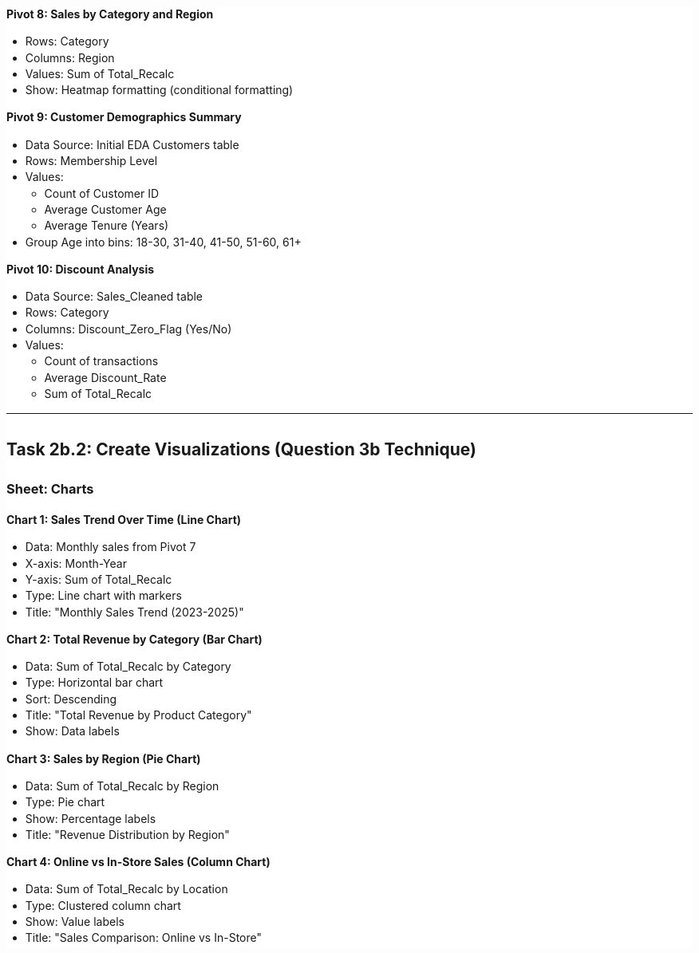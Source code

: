 **Pivot 8: Sales by Category and Region**
- Rows: Category
- Columns: Region
- Values: Sum of Total_Recalc
- Show: Heatmap formatting (conditional formatting)

**Pivot 9: Customer Demographics Summary**
- Data Source: Initial EDA Customers table
- Rows: Membership Level
- Values:
  - Count of Customer ID
  - Average Customer Age
  - Average Tenure (Years)
- Group Age into bins: 18-30, 31-40, 41-50, 51-60, 61+

**Pivot 10: Discount Analysis**
- Data Source: Sales_Cleaned table
- Rows: Category
- Columns: Discount_Zero_Flag (Yes/No)
- Values:
  - Count of transactions
  - Average Discount_Rate
  - Sum of Total_Recalc

---

## Task 2b.2: Create Visualizations (Question 3b Technique)

### Sheet: Charts

**Chart 1: Sales Trend Over Time (Line Chart)**
- Data: Monthly sales from Pivot 7
- X-axis: Month-Year
- Y-axis: Sum of Total_Recalc
- Type: Line chart with markers
- Title: "Monthly Sales Trend (2023-2025)"

**Chart 2: Total Revenue by Category (Bar Chart)**
- Data: Sum of Total_Recalc by Category
- Type: Horizontal bar chart
- Sort: Descending
- Title: "Total Revenue by Product Category"
- Show: Data labels

**Chart 3: Sales by Region (Pie Chart)**
- Data: Sum of Total_Recalc by Region
- Type: Pie chart
- Show: Percentage labels
- Title: "Revenue Distribution by Region"

**Chart 4: Online vs In-Store Sales (Column Chart)**
- Data: Sum of Total_Recalc by Location
- Type: Clustered column chart
- Show: Value labels
- Title: "Sales Comparison: Online vs In-Store"
